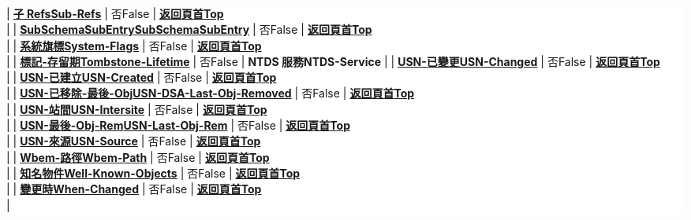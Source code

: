 | [<span data-ttu-id="58ac4-346">**子 Refs**</span><span class="sxs-lookup"><span data-stu-id="58ac4-346">**Sub-Refs**</span></span>](a-subrefs.md)                                             | <span data-ttu-id="58ac4-347">否</span><span class="sxs-lookup"><span data-stu-id="58ac4-347">False</span></span>     | [<span data-ttu-id="58ac4-348">**返回頁首**</span><span class="sxs-lookup"><span data-stu-id="58ac4-348">**Top**</span></span>](c-top.md)<br/> |
| [<span data-ttu-id="58ac4-349">**SubSchemaSubEntry**</span><span class="sxs-lookup"><span data-stu-id="58ac4-349">**SubSchemaSubEntry**</span></span>](a-subschemasubentry.md)                          | <span data-ttu-id="58ac4-350">否</span><span class="sxs-lookup"><span data-stu-id="58ac4-350">False</span></span>     | [<span data-ttu-id="58ac4-351">**返回頁首**</span><span class="sxs-lookup"><span data-stu-id="58ac4-351">**Top**</span></span>](c-top.md)<br/> |
| [<span data-ttu-id="58ac4-352">**系統旗標**</span><span class="sxs-lookup"><span data-stu-id="58ac4-352">**System-Flags**</span></span>](a-systemflags.md)                                     | <span data-ttu-id="58ac4-353">否</span><span class="sxs-lookup"><span data-stu-id="58ac4-353">False</span></span>     | [<span data-ttu-id="58ac4-354">**返回頁首**</span><span class="sxs-lookup"><span data-stu-id="58ac4-354">**Top**</span></span>](c-top.md)<br/> |
| [<span data-ttu-id="58ac4-355">**標記-存留期**</span><span class="sxs-lookup"><span data-stu-id="58ac4-355">**Tombstone-Lifetime**</span></span>](a-tombstonelifetime.md)                         | <span data-ttu-id="58ac4-356">否</span><span class="sxs-lookup"><span data-stu-id="58ac4-356">False</span></span>     | <span data-ttu-id="58ac4-357">**NTDS 服務**</span><span class="sxs-lookup"><span data-stu-id="58ac4-357">**NTDS-Service**</span></span>                |
| [<span data-ttu-id="58ac4-358">**USN-已變更**</span><span class="sxs-lookup"><span data-stu-id="58ac4-358">**USN-Changed**</span></span>](a-usnchanged.md)                                       | <span data-ttu-id="58ac4-359">否</span><span class="sxs-lookup"><span data-stu-id="58ac4-359">False</span></span>     | [<span data-ttu-id="58ac4-360">**返回頁首**</span><span class="sxs-lookup"><span data-stu-id="58ac4-360">**Top**</span></span>](c-top.md)<br/> |
| [<span data-ttu-id="58ac4-361">**USN-已建立**</span><span class="sxs-lookup"><span data-stu-id="58ac4-361">**USN-Created**</span></span>](a-usncreated.md)                                       | <span data-ttu-id="58ac4-362">否</span><span class="sxs-lookup"><span data-stu-id="58ac4-362">False</span></span>     | [<span data-ttu-id="58ac4-363">**返回頁首**</span><span class="sxs-lookup"><span data-stu-id="58ac4-363">**Top**</span></span>](c-top.md)<br/> |
| [<span data-ttu-id="58ac4-364">**USN-已移除-最後-Obj**</span><span class="sxs-lookup"><span data-stu-id="58ac4-364">**USN-DSA-Last-Obj-Removed**</span></span>](a-usndsalastobjremoved.md)                | <span data-ttu-id="58ac4-365">否</span><span class="sxs-lookup"><span data-stu-id="58ac4-365">False</span></span>     | [<span data-ttu-id="58ac4-366">**返回頁首**</span><span class="sxs-lookup"><span data-stu-id="58ac4-366">**Top**</span></span>](c-top.md)<br/> |
| [<span data-ttu-id="58ac4-367">**USN-站間**</span><span class="sxs-lookup"><span data-stu-id="58ac4-367">**USN-Intersite**</span></span>](a-usnintersite.md)                                   | <span data-ttu-id="58ac4-368">否</span><span class="sxs-lookup"><span data-stu-id="58ac4-368">False</span></span>     | [<span data-ttu-id="58ac4-369">**返回頁首**</span><span class="sxs-lookup"><span data-stu-id="58ac4-369">**Top**</span></span>](c-top.md)<br/> |
| [<span data-ttu-id="58ac4-370">**USN-最後-Obj-Rem**</span><span class="sxs-lookup"><span data-stu-id="58ac4-370">**USN-Last-Obj-Rem**</span></span>](a-usnlastobjrem.md)                               | <span data-ttu-id="58ac4-371">否</span><span class="sxs-lookup"><span data-stu-id="58ac4-371">False</span></span>     | [<span data-ttu-id="58ac4-372">**返回頁首**</span><span class="sxs-lookup"><span data-stu-id="58ac4-372">**Top**</span></span>](c-top.md)<br/> |
| [<span data-ttu-id="58ac4-373">**USN-來源**</span><span class="sxs-lookup"><span data-stu-id="58ac4-373">**USN-Source**</span></span>](a-usnsource.md)                                         | <span data-ttu-id="58ac4-374">否</span><span class="sxs-lookup"><span data-stu-id="58ac4-374">False</span></span>     | [<span data-ttu-id="58ac4-375">**返回頁首**</span><span class="sxs-lookup"><span data-stu-id="58ac4-375">**Top**</span></span>](c-top.md)<br/> |
| [<span data-ttu-id="58ac4-376">**Wbem-路徑**</span><span class="sxs-lookup"><span data-stu-id="58ac4-376">**Wbem-Path**</span></span>](a-wbempath.md)                                           | <span data-ttu-id="58ac4-377">否</span><span class="sxs-lookup"><span data-stu-id="58ac4-377">False</span></span>     | [<span data-ttu-id="58ac4-378">**返回頁首**</span><span class="sxs-lookup"><span data-stu-id="58ac4-378">**Top**</span></span>](c-top.md)<br/> |
| [<span data-ttu-id="58ac4-379">**知名物件**</span><span class="sxs-lookup"><span data-stu-id="58ac4-379">**Well-Known-Objects**</span></span>](a-wellknownobjects.md)                          | <span data-ttu-id="58ac4-380">否</span><span class="sxs-lookup"><span data-stu-id="58ac4-380">False</span></span>     | [<span data-ttu-id="58ac4-381">**返回頁首**</span><span class="sxs-lookup"><span data-stu-id="58ac4-381">**Top**</span></span>](c-top.md)<br/> |
| [<span data-ttu-id="58ac4-382">**變更時**</span><span class="sxs-lookup"><span data-stu-id="58ac4-382">**When-Changed**</span></span>](a-whenchanged.md)                                     | <span data-ttu-id="58ac4-383">否</span><span class="sxs-lookup"><span data-stu-id="58ac4-383">False</span></span>     | [<span data-ttu-id="58ac4-384">**返回頁首**</span><span class="sxs-lookup"><span data-stu-id="58ac4-384">**Top**</span></span>](c-top.md)<br/> |